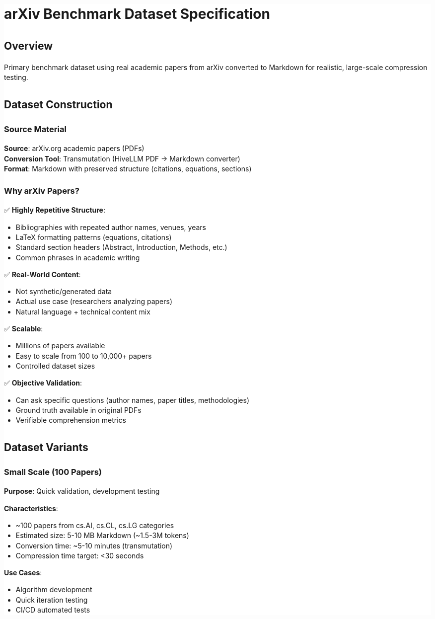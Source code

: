 # arXiv Benchmark Dataset Specification

## Overview

Primary benchmark dataset using real academic papers from arXiv converted to Markdown for realistic, large-scale compression testing.

## Dataset Construction

### Source Material

**Source**: arXiv.org academic papers (PDFs)  
**Conversion Tool**: Transmutation (HiveLLM PDF → Markdown converter)  
**Format**: Markdown with preserved structure (citations, equations, sections)

### Why arXiv Papers?

✅ **Highly Repetitive Structure**:
- Bibliographies with repeated author names, venues, years
- LaTeX formatting patterns (equations, citations)
- Standard section headers (Abstract, Introduction, Methods, etc.)
- Common phrases in academic writing

✅ **Real-World Content**:
- Not synthetic/generated data
- Actual use case (researchers analyzing papers)
- Natural language + technical content mix

✅ **Scalable**:
- Millions of papers available
- Easy to scale from 100 to 10,000+ papers
- Controlled dataset sizes

✅ **Objective Validation**:
- Can ask specific questions (author names, paper titles, methodologies)
- Ground truth available in original PDFs
- Verifiable comprehension metrics

## Dataset Variants

### Small Scale (100 Papers)

**Purpose**: Quick validation, development testing

**Characteristics**:
- ~100 papers from cs.AI, cs.CL, cs.LG categories
- Estimated size: 5-10 MB Markdown (~1.5-3M tokens)
- Conversion time: ~5-10 minutes (transmutation)
- Compression time target: <30 seconds

**Use Cases**:
- Algorithm development
- Quick iteration testing
- CI/CD automated tests
